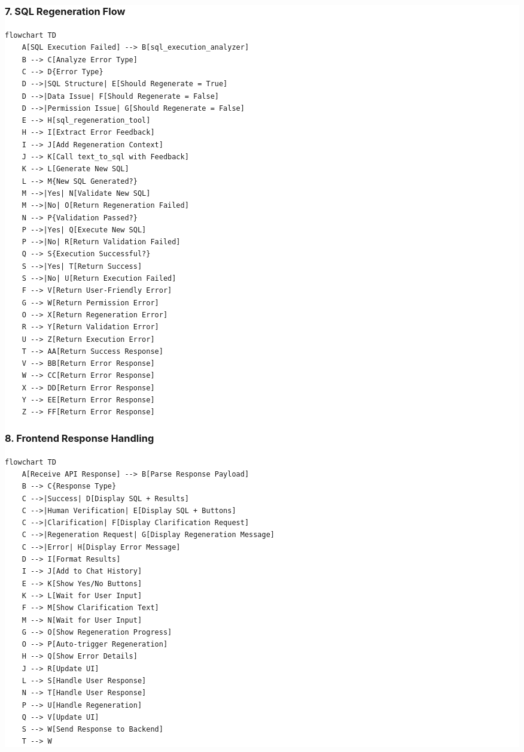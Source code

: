 ### 7. SQL Regeneration Flow

```mermaid
flowchart TD
    A[SQL Execution Failed] --> B[sql_execution_analyzer]
    B --> C[Analyze Error Type]
    C --> D{Error Type}
    D -->|SQL Structure| E[Should Regenerate = True]
    D -->|Data Issue| F[Should Regenerate = False]
    D -->|Permission Issue| G[Should Regenerate = False]
    E --> H[sql_regeneration_tool]
    H --> I[Extract Error Feedback]
    I --> J[Add Regeneration Context]
    J --> K[Call text_to_sql with Feedback]
    K --> L[Generate New SQL]
    L --> M{New SQL Generated?}
    M -->|Yes| N[Validate New SQL]
    M -->|No| O[Return Regeneration Failed]
    N --> P{Validation Passed?}
    P -->|Yes| Q[Execute New SQL]
    P -->|No| R[Return Validation Failed]
    Q --> S{Execution Successful?}
    S -->|Yes| T[Return Success]
    S -->|No| U[Return Execution Failed]
    F --> V[Return User-Friendly Error]
    G --> W[Return Permission Error]
    O --> X[Return Regeneration Error]
    R --> Y[Return Validation Error]
    U --> Z[Return Execution Error]
    T --> AA[Return Success Response]
    V --> BB[Return Error Response]
    W --> CC[Return Error Response]
    X --> DD[Return Error Response]
    Y --> EE[Return Error Response]
    Z --> FF[Return Error Response]
```

### 8. Frontend Response Handling

```mermaid
flowchart TD
    A[Receive API Response] --> B[Parse Response Payload]
    B --> C{Response Type}
    C -->|Success| D[Display SQL + Results]
    C -->|Human Verification| E[Display SQL + Buttons]
    C -->|Clarification| F[Display Clarification Request]
    C -->|Regeneration Request| G[Display Regeneration Message]
    C -->|Error| H[Display Error Message]
    D --> I[Format Results]
    I --> J[Add to Chat History]
    E --> K[Show Yes/No Buttons]
    K --> L[Wait for User Input]
    F --> M[Show Clarification Text]
    M --> N[Wait for User Input]
    G --> O[Show Regeneration Progress]
    O --> P[Auto-trigger Regeneration]
    H --> Q[Show Error Details]
    J --> R[Update UI]
    L --> S[Handle User Response]
    N --> T[Handle User Response]
    P --> U[Handle Regeneration]
    Q --> V[Update UI]
    S --> W[Send Response to Backend]
    T --> W
```